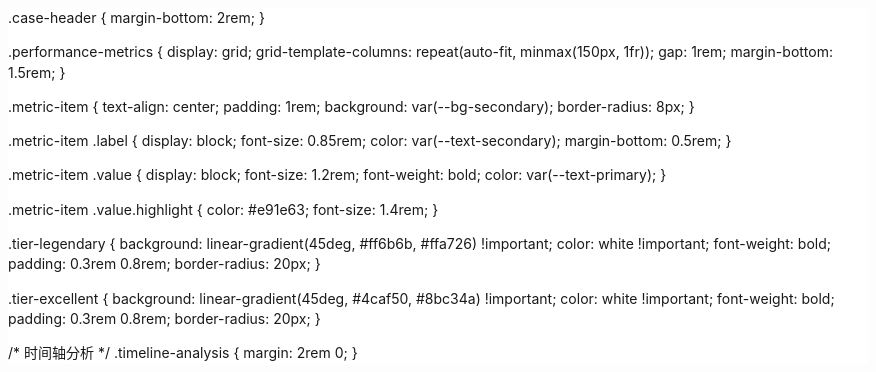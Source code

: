   .case-header {
    margin-bottom: 2rem;
  }

  .performance-metrics {
    display: grid;
    grid-template-columns: repeat(auto-fit, minmax(150px, 1fr));
    gap: 1rem;
    margin-bottom: 1.5rem;
  }

  .metric-item {
    text-align: center;
    padding: 1rem;
    background: var(--bg-secondary);
    border-radius: 8px;
  }

  .metric-item .label {
    display: block;
    font-size: 0.85rem;
    color: var(--text-secondary);
    margin-bottom: 0.5rem;
  }

  .metric-item .value {
    display: block;
    font-size: 1.2rem;
    font-weight: bold;
    color: var(--text-primary);
  }

  .metric-item .value.highlight {
    color: #e91e63;
    font-size: 1.4rem;
  }

  .tier-legendary {
    background: linear-gradient(45deg, #ff6b6b, #ffa726) !important;
    color: white !important;
    font-weight: bold;
    padding: 0.3rem 0.8rem;
    border-radius: 20px;
  }

  .tier-excellent {
    background: linear-gradient(45deg, #4caf50, #8bc34a) !important;
    color: white !important;
    font-weight: bold;
    padding: 0.3rem 0.8rem;
    border-radius: 20px;
  }

  /* 时间轴分析 */
  .timeline-analysis {
    margin: 2rem 0;
  }
